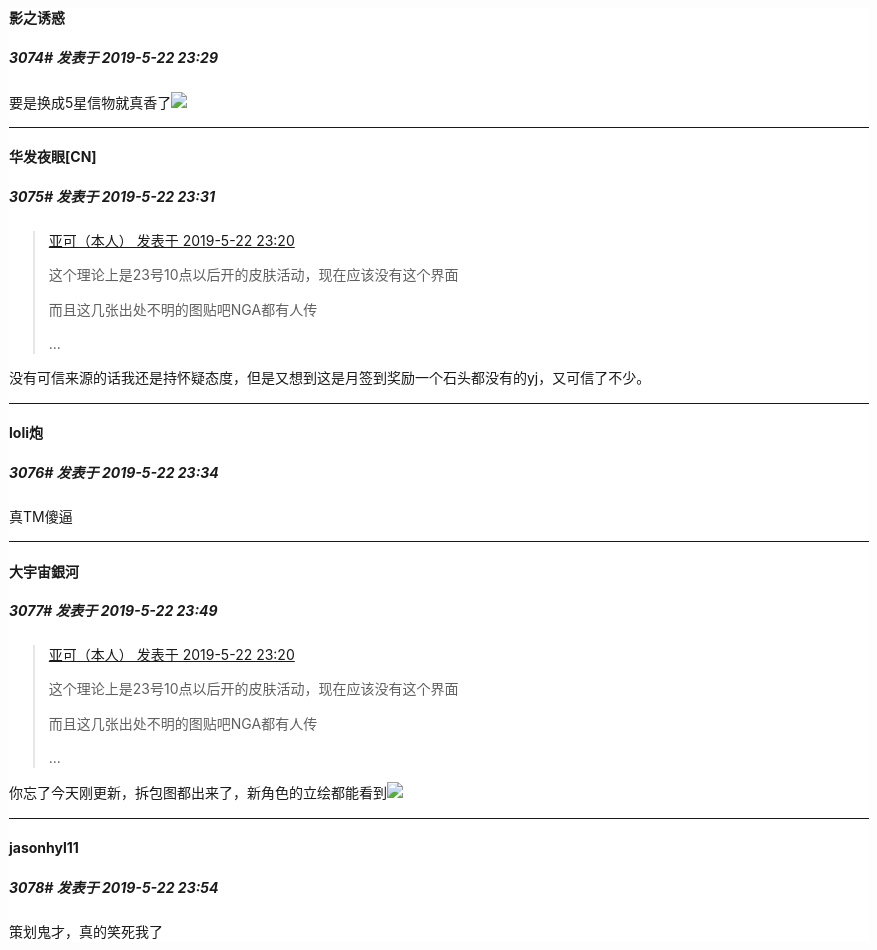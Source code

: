 ####  影之诱惑  
##### 3074#       发表于 2019-5-22 23:29


要是换成5星信物就真香了<img src="https://static.saraba1st.com/image/smiley/face2017/068.png" referrerpolicy="no-referrer">


*****

####  华发夜眼[CN]  
##### 3075#       发表于 2019-5-22 23:31


<blockquote><a href="httphttps://bbs.saraba1st.com/2b/forum.php?mod=redirect&amp;goto=findpost&amp;pid=43810965&amp;ptid=1574123" target="_blank">亚可（本人） 发表于 2019-5-22 23:20</a>

这个理论上是23号10点以后开的皮肤活动，现在应该没有这个界面

而且这几张出处不明的图贴吧NGA都有人传

 ...</blockquote>
没有可信来源的话我还是持怀疑态度，但是又想到这是月签到奖励一个石头都没有的yj，又可信了不少。


*****

####  loli炮  
##### 3076#       发表于 2019-5-22 23:34


真TM傻逼


*****

####  大宇宙銀河  
##### 3077#       发表于 2019-5-22 23:49


<blockquote><a href="httphttps://bbs.saraba1st.com/2b/forum.php?mod=redirect&amp;goto=findpost&amp;pid=43810965&amp;ptid=1574123" target="_blank">亚可（本人） 发表于 2019-5-22 23:20</a>

这个理论上是23号10点以后开的皮肤活动，现在应该没有这个界面

而且这几张出处不明的图贴吧NGA都有人传

 ...</blockquote>
你忘了今天刚更新，拆包图都出来了，新角色的立绘都能看到<img src="https://static.saraba1st.com/image/smiley/face2017/002.png" referrerpolicy="no-referrer">


*****

####  jasonhyl11  
##### 3078#       发表于 2019-5-22 23:54


策划鬼才，真的笑死我了

